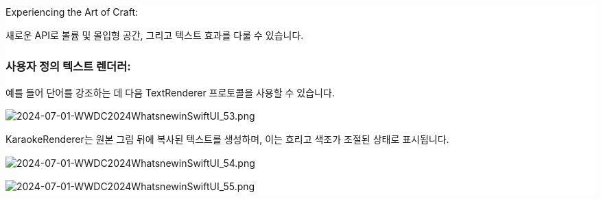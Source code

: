 <script>
     (adsbygoogle = window.adsbygoogle || []).push({});
</script>

Experiencing the Art of Craft:

새로운 API로 볼륨 및 몰입형 공간, 그리고 텍스트 효과를 다룰 수 있습니다.

### 사용자 정의 텍스트 렌더러:

예를 들어 단어를 강조하는 데 다음 TextRenderer 프로토콜을 사용할 수 있습니다.



<ins class="adsbygoogle"
     style="display:block"
     data-ad-client="ca-pub-4877378276818686"
     data-ad-slot="1107185301"
     data-ad-format="auto"
     data-full-width-responsive="true"></ins>

<script>
     (adsbygoogle = window.adsbygoogle || []).push({});
</script>

![2024-07-01-WWDC2024WhatsnewinSwiftUI_53.png](/assets/img/2024-07-01-WWDC2024WhatsnewinSwiftUI_53.png)

KaraokeRenderer는 원본 그림 뒤에 복사된 텍스트를 생성하며, 이는 흐리고 색조가 조절된 상태로 표시됩니다.

![2024-07-01-WWDC2024WhatsnewinSwiftUI_54.png](/assets/img/2024-07-01-WWDC2024WhatsnewinSwiftUI_54.png)

![2024-07-01-WWDC2024WhatsnewinSwiftUI_55.png](/assets/img/2024-07-01-WWDC2024WhatsnewinSwiftUI_55.png)
